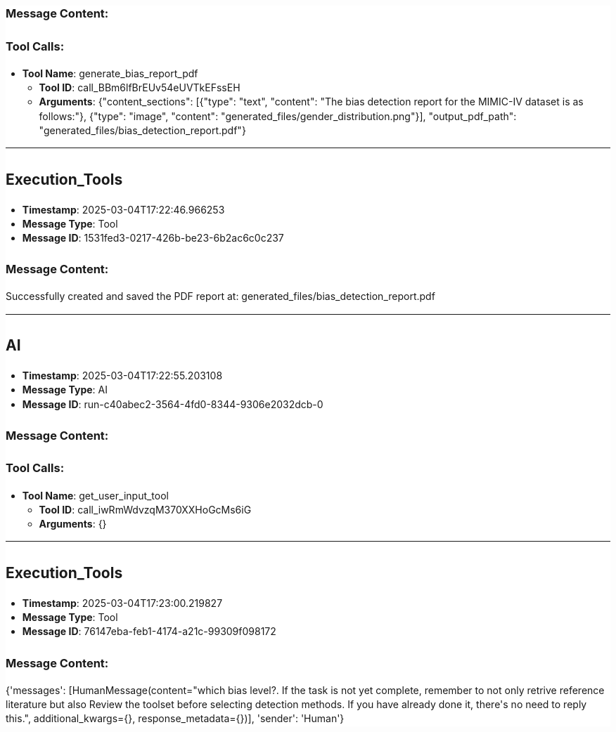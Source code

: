 ### Message Content:



### Tool Calls:
- **Tool Name**: generate_bias_report_pdf
  - **Tool ID**: call_BBm6lfBrEUv54eUVTkEFssEH
  - **Arguments**: {"content_sections": [{"type": "text", "content": "The bias detection report for the MIMIC-IV dataset is as follows:"}, {"type": "image", "content": "generated_files/gender_distribution.png"}], "output_pdf_path": "generated_files/bias_detection_report.pdf"}

---

## Execution_Tools
- **Timestamp**: 2025-03-04T17:22:46.966253
- **Message Type**: Tool
- **Message ID**: 1531fed3-0217-426b-be23-6b2ac6c0c237

### Message Content:

Successfully created and saved the PDF report at: generated_files/bias_detection_report.pdf


---

## AI
- **Timestamp**: 2025-03-04T17:22:55.203108
- **Message Type**: AI
- **Message ID**: run-c40abec2-3564-4fd0-8344-9306e2032dcb-0

### Message Content:



### Tool Calls:
- **Tool Name**: get_user_input_tool
  - **Tool ID**: call_iwRmWdvzqM370XXHoGcMs6iG
  - **Arguments**: {}

---

## Execution_Tools
- **Timestamp**: 2025-03-04T17:23:00.219827
- **Message Type**: Tool
- **Message ID**: 76147eba-feb1-4174-a21c-99309f098172

### Message Content:

{'messages': [HumanMessage(content="which bias level?. If the task is not yet complete, remember to not only retrive reference literature but also Review the toolset before selecting detection methods. If you have already done it, there's no need to reply this.", additional_kwargs={}, response_metadata={})], 'sender': 'Human'}
